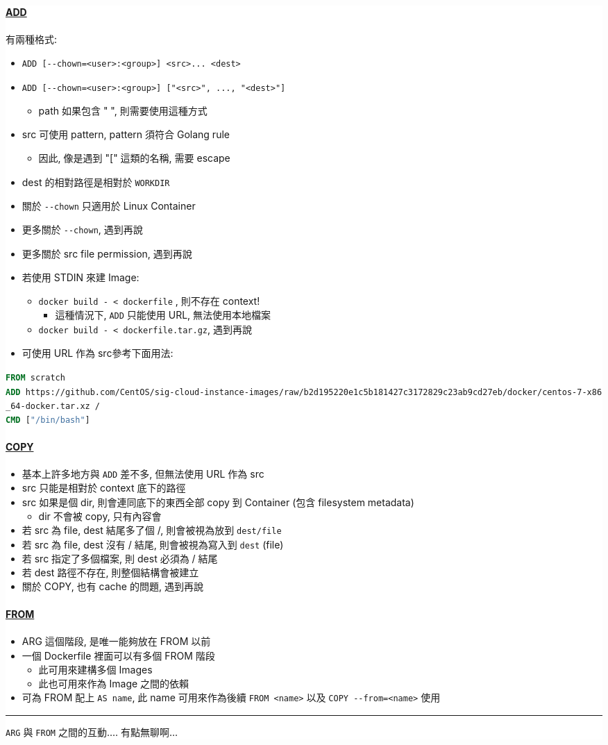 
#### [ADD](https://docs.docker.com/engine/reference/builder/#add)

有兩種格式:
- `ADD [--chown=<user>:<group>] <src>... <dest>`
- `ADD [--chown=<user>:<group>] ["<src>", ..., "<dest>"]`
    - path 如果包含 " ", 則需要使用這種方式

- src 可使用 pattern, pattern 須符合 Golang rule
    - 因此, 像是遇到 "[" 這類的名稱, 需要 escape
- dest 的相對路徑是相對於 `WORKDIR`
- 關於 `--chown` 只適用於 Linux Container
- 更多關於 `--chown`, 遇到再說
- 更多關於 src file permission, 遇到再說
- 若使用 STDIN 來建 Image:
    - `docker build - < dockerfile` , 則不存在 context!
        - 這種情況下, `ADD` 只能使用 URL, 無法使用本地檔案
    - `docker build - < dockerfile.tar.gz`, 遇到再說
- 可使用 URL 作為 src參考下面用法:

```dockerfile
FROM scratch
ADD https://github.com/CentOS/sig-cloud-instance-images/raw/b2d195220e1c5b181427c3172829c23ab9cd27eb/docker/centos-7-x86_64-docker.tar.xz /
CMD ["/bin/bash"]
```


#### [COPY](https://docs.docker.com/engine/reference/builder/#copy)

- 基本上許多地方與 `ADD` 差不多, 但無法使用 URL 作為 src
- src 只能是相對於 context 底下的路徑
- src 如果是個 dir, 則會連同底下的東西全部 copy 到 Container (包含 filesystem metadata)
    - dir 不會被 copy, 只有內容會
- 若 src 為 file, dest 結尾多了個 /, 則會被視為放到 `dest/file`
- 若 src 為 file, dest 沒有 / 結尾, 則會被視為寫入到 `dest` (file)
- 若 src 指定了多個檔案, 則 dest 必須為 / 結尾
- 若 dest 路徑不存在, 則整個結構會被建立
- 關於 COPY, 也有 cache 的問題, 遇到再說


#### [FROM](https://docs.docker.com/engine/reference/builder/#from)

- ARG 這個階段, 是唯一能夠放在 FROM 以前
- 一個 Dockerfile 裡面可以有多個 FROM 階段
    - 此可用來建構多個 Images
    - 此也可用來作為 Image 之間的依賴
- 可為 FROM 配上 `AS name`, 此 name 可用來作為後續 `FROM <name>` 以及 `COPY --from=<name>` 使用

------

`ARG` 與 `FROM` 之間的互動.... 有點無聊啊...
